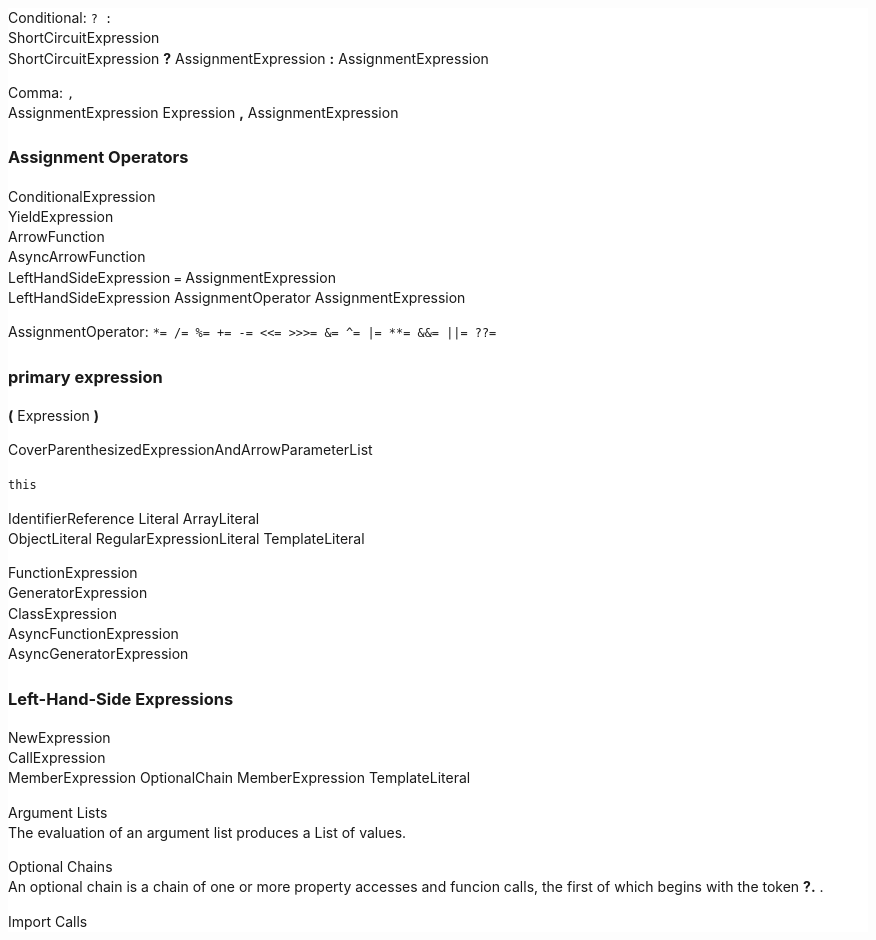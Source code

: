 Conditional: `? :`  
ShortCircuitExpression  
ShortCircuitExpression **?** AssignmentExpression **:** AssignmentExpression

Comma: `,`  
AssignmentExpression
Expression **,** AssignmentExpression

### Assignment Operators

ConditionalExpression  
YieldExpression  
ArrowFunction  
AsyncArrowFunction  
LeftHandSideExpression `=` AssignmentExpression  
LeftHandSideExpression AssignmentOperator AssignmentExpression  

AssignmentOperator: `*= /= %= += -= <<= >>>= &= ^= |= **= &&= ||= ??=`

### primary expression

**(** Expression **)**

CoverParenthesizedExpressionAndArrowParameterList

`this`

IdentifierReference
Literal
ArrayLiteral  
ObjectLiteral
RegularExpressionLiteral
TemplateLiteral

FunctionExpression  
GeneratorExpression  
ClassExpression  
AsyncFunctionExpression  
AsyncGeneratorExpression  

### Left-Hand-Side Expressions

NewExpression  
CallExpression  
MemberExpression OptionalChain
MemberExpression TemplateLiteral

Argument Lists  
The evaluation of an argument list produces a List of values.

Optional Chains  
An optional chain is a chain of one or more property accesses and funcion
calls, the first of which begins with the token **?.** .

Import Calls  
